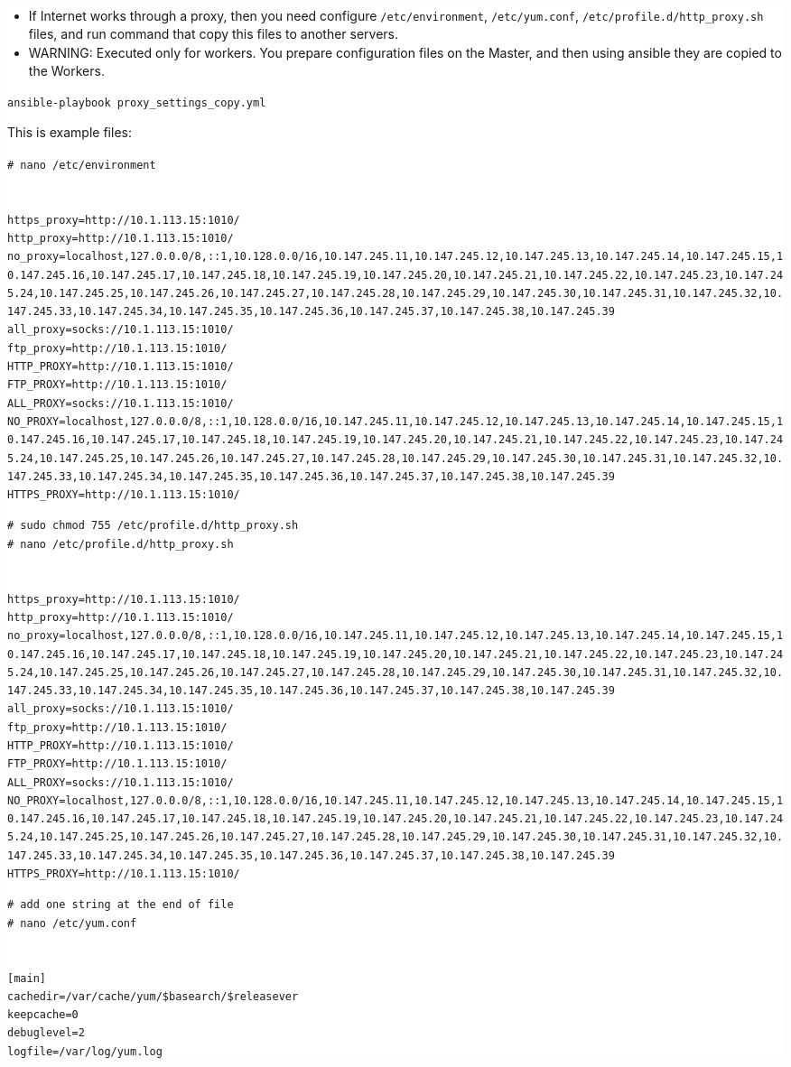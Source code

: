 - If Internet works through a proxy, then you need configure `/etc/environment`, `/etc/yum.conf`, `/etc/profile.d/http_proxy.sh` files, and run command that copy this files to another servers.
- WARNING: Executed only for workers. You prepare configuration files on the Master, and then using ansible they are copied to the Workers.  
```
ansible-playbook proxy_settings_copy.yml
```
This is example files:  
```
# nano /etc/environment


https_proxy=http://10.1.113.15:1010/
http_proxy=http://10.1.113.15:1010/
no_proxy=localhost,127.0.0.0/8,::1,10.128.0.0/16,10.147.245.11,10.147.245.12,10.147.245.13,10.147.245.14,10.147.245.15,10.147.245.16,10.147.245.17,10.147.245.18,10.147.245.19,10.147.245.20,10.147.245.21,10.147.245.22,10.147.245.23,10.147.245.24,10.147.245.25,10.147.245.26,10.147.245.27,10.147.245.28,10.147.245.29,10.147.245.30,10.147.245.31,10.147.245.32,10.147.245.33,10.147.245.34,10.147.245.35,10.147.245.36,10.147.245.37,10.147.245.38,10.147.245.39
all_proxy=socks://10.1.113.15:1010/
ftp_proxy=http://10.1.113.15:1010/
HTTP_PROXY=http://10.1.113.15:1010/
FTP_PROXY=http://10.1.113.15:1010/
ALL_PROXY=socks://10.1.113.15:1010/
NO_PROXY=localhost,127.0.0.0/8,::1,10.128.0.0/16,10.147.245.11,10.147.245.12,10.147.245.13,10.147.245.14,10.147.245.15,10.147.245.16,10.147.245.17,10.147.245.18,10.147.245.19,10.147.245.20,10.147.245.21,10.147.245.22,10.147.245.23,10.147.245.24,10.147.245.25,10.147.245.26,10.147.245.27,10.147.245.28,10.147.245.29,10.147.245.30,10.147.245.31,10.147.245.32,10.147.245.33,10.147.245.34,10.147.245.35,10.147.245.36,10.147.245.37,10.147.245.38,10.147.245.39
HTTPS_PROXY=http://10.1.113.15:1010/
```
```
# sudo chmod 755 /etc/profile.d/http_proxy.sh
# nano /etc/profile.d/http_proxy.sh


https_proxy=http://10.1.113.15:1010/
http_proxy=http://10.1.113.15:1010/
no_proxy=localhost,127.0.0.0/8,::1,10.128.0.0/16,10.147.245.11,10.147.245.12,10.147.245.13,10.147.245.14,10.147.245.15,10.147.245.16,10.147.245.17,10.147.245.18,10.147.245.19,10.147.245.20,10.147.245.21,10.147.245.22,10.147.245.23,10.147.245.24,10.147.245.25,10.147.245.26,10.147.245.27,10.147.245.28,10.147.245.29,10.147.245.30,10.147.245.31,10.147.245.32,10.147.245.33,10.147.245.34,10.147.245.35,10.147.245.36,10.147.245.37,10.147.245.38,10.147.245.39
all_proxy=socks://10.1.113.15:1010/
ftp_proxy=http://10.1.113.15:1010/
HTTP_PROXY=http://10.1.113.15:1010/
FTP_PROXY=http://10.1.113.15:1010/
ALL_PROXY=socks://10.1.113.15:1010/
NO_PROXY=localhost,127.0.0.0/8,::1,10.128.0.0/16,10.147.245.11,10.147.245.12,10.147.245.13,10.147.245.14,10.147.245.15,10.147.245.16,10.147.245.17,10.147.245.18,10.147.245.19,10.147.245.20,10.147.245.21,10.147.245.22,10.147.245.23,10.147.245.24,10.147.245.25,10.147.245.26,10.147.245.27,10.147.245.28,10.147.245.29,10.147.245.30,10.147.245.31,10.147.245.32,10.147.245.33,10.147.245.34,10.147.245.35,10.147.245.36,10.147.245.37,10.147.245.38,10.147.245.39
HTTPS_PROXY=http://10.1.113.15:1010/
```
```
# add one string at the end of file
# nano /etc/yum.conf


[main]
cachedir=/var/cache/yum/$basearch/$releasever
keepcache=0
debuglevel=2
logfile=/var/log/yum.log
```